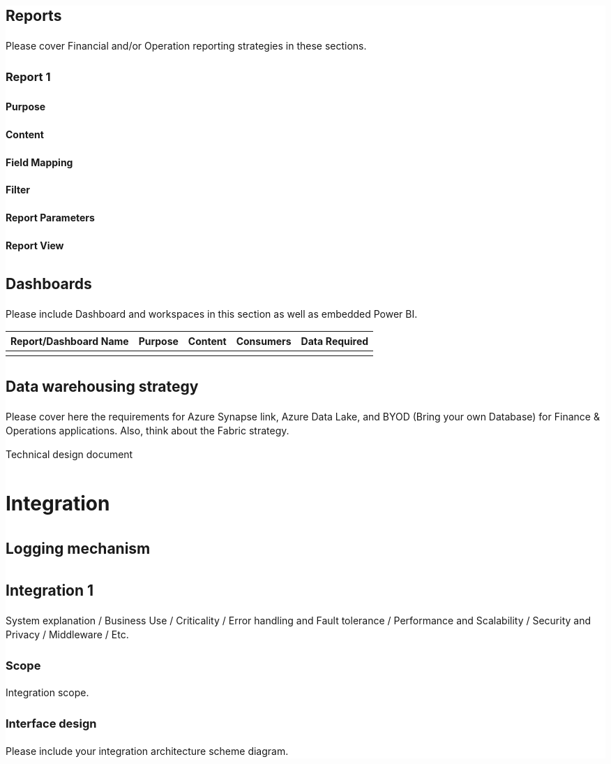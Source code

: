 ## Reports

Please cover Financial and/or Operation reporting strategies in these sections.

### Report 1

#### Purpose

#### Content

#### Field Mapping

#### Filter

#### Report Parameters

#### Report View

## Dashboards

Please include Dashboard and workspaces in this section as well as embedded Power BI.

| **Report/Dashboard Name** | **Purpose** | **Content** | **Consumers** | **Data Required** |
| --- | --- | --- | --- | --- |
|  |  |  |  |  |

## Data warehousing strategy

Please cover here the requirements for Azure Synapse link, Azure Data Lake, and BYOD (Bring your own Database) for Finance & Operations applications. Also, think about the Fabric strategy.

Technical design document

# Integration

## Logging mechanism

## Integration 1

System explanation / Business Use / Criticality / Error handling and Fault tolerance / Performance and Scalability / Security and Privacy / Middleware / Etc.

### Scope

Integration scope.

### Interface design

Please include your integration architecture scheme diagram.
